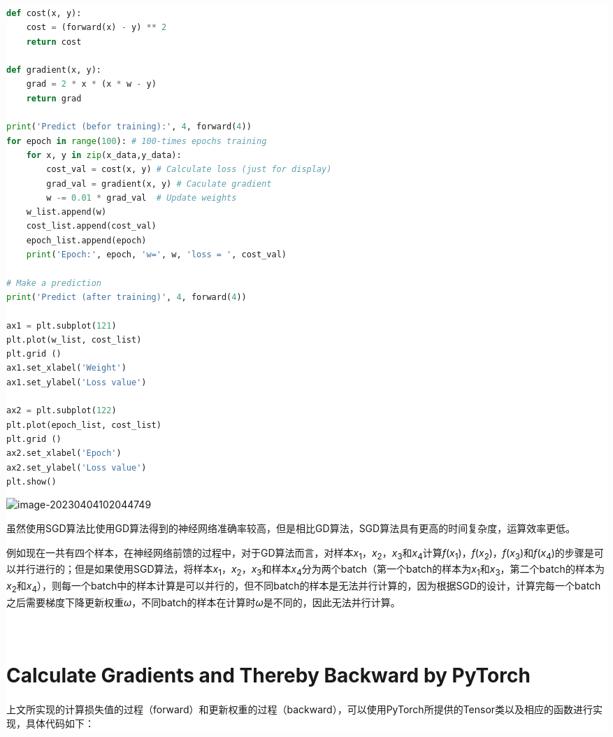 ```python
def cost(x, y):
    cost = (forward(x) - y) ** 2
    return cost

def gradient(x, y):
    grad = 2 * x * (x * w - y)
    return grad

print('Predict (befor training):', 4, forward(4))
for epoch in range(100): # 100-times epochs training
    for x, y in zip(x_data,y_data):
        cost_val = cost(x, y) # Calculate loss (just for display)
        grad_val = gradient(x, y) # Caculate gradient
        w -= 0.01 * grad_val  # Update weights
    w_list.append(w)
    cost_list.append(cost_val)
    epoch_list.append(epoch)
    print('Epoch:', epoch, 'w=', w, 'loss = ', cost_val)
    
# Make a prediction
print('Predict (after training)', 4, forward(4))

ax1 = plt.subplot(121)
plt.plot(w_list, cost_list)
plt.grid ()
ax1.set_xlabel('Weight')
ax1.set_ylabel('Loss value')

ax2 = plt.subplot(122)
plt.plot(epoch_list, cost_list)
plt.grid ()
ax2.set_xlabel('Epoch')
ax2.set_ylabel('Loss value')
plt.show()
```

![image-20230404102044749](https://github.com/HelloWorld-1017/blog-images/blob/main/migration/DeLLLaptop/image-20230404102044749.png?raw=true)

虽然使用SGD算法比使用GD算法得到的神经网络准确率较高，但是相比GD算法，SGD算法具有更高的时间复杂度，运算效率更低。

例如现在一共有四个样本，在神经网络前馈的过程中，对于GD算法而言，对样本$x_1$，$x_2$，$x_3$和$x_4$计算$f(x_1)$，$f(x_2)$，$f(x_3)$和$f(x_4)$的步骤是可以并行进行的；但是如果使用SGD算法，将样本$x_1$，$x_2$，$x_3$和样本$x_4$分为两个batch（第一个batch的样本为$x_1$和$x_3$，第二个batch的样本为$x_2$和$x_4$），则每一个batch中的样本计算是可以并行的，但不同batch的样本是无法并行计算的，因为根据SGD的设计，计算完每一个batch之后需要梯度下降更新权重$\omega$，不同batch的样本在计算时$\omega$是不同的，因此无法并行计算。

<br>

# Calculate Gradients and Thereby Backward by PyTorch

上文所实现的计算损失值的过程（forward）和更新权重的过程（backward），可以使用PyTorch所提供的Tensor类以及相应的函数进行实现，具体代码如下：
